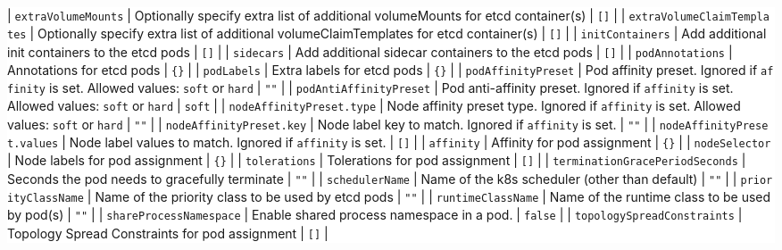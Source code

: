 | `extraVolumeMounts`                                 | Optionally specify extra list of additional volumeMounts for etcd container(s)                                                                                                                                    | `[]`             |
| `extraVolumeClaimTemplates`                         | Optionally specify extra list of additional volumeClaimTemplates for etcd container(s)                                                                                                                            | `[]`             |
| `initContainers`                                    | Add additional init containers to the etcd pods                                                                                                                                                                   | `[]`             |
| `sidecars`                                          | Add additional sidecar containers to the etcd pods                                                                                                                                                                | `[]`             |
| `podAnnotations`                                    | Annotations for etcd pods                                                                                                                                                                                         | `{}`             |
| `podLabels`                                         | Extra labels for etcd pods                                                                                                                                                                                        | `{}`             |
| `podAffinityPreset`                                 | Pod affinity preset. Ignored if `affinity` is set. Allowed values: `soft` or `hard`                                                                                                                               | `""`             |
| `podAntiAffinityPreset`                             | Pod anti-affinity preset. Ignored if `affinity` is set. Allowed values: `soft` or `hard`                                                                                                                          | `soft`           |
| `nodeAffinityPreset.type`                           | Node affinity preset type. Ignored if `affinity` is set. Allowed values: `soft` or `hard`                                                                                                                         | `""`             |
| `nodeAffinityPreset.key`                            | Node label key to match. Ignored if `affinity` is set.                                                                                                                                                            | `""`             |
| `nodeAffinityPreset.values`                         | Node label values to match. Ignored if `affinity` is set.                                                                                                                                                         | `[]`             |
| `affinity`                                          | Affinity for pod assignment                                                                                                                                                                                       | `{}`             |
| `nodeSelector`                                      | Node labels for pod assignment                                                                                                                                                                                    | `{}`             |
| `tolerations`                                       | Tolerations for pod assignment                                                                                                                                                                                    | `[]`             |
| `terminationGracePeriodSeconds`                     | Seconds the pod needs to gracefully terminate                                                                                                                                                                     | `""`             |
| `schedulerName`                                     | Name of the k8s scheduler (other than default)                                                                                                                                                                    | `""`             |
| `priorityClassName`                                 | Name of the priority class to be used by etcd pods                                                                                                                                                                | `""`             |
| `runtimeClassName`                                  | Name of the runtime class to be used by pod(s)                                                                                                                                                                    | `""`             |
| `shareProcessNamespace`                             | Enable shared process namespace in a pod.                                                                                                                                                                         | `false`          |
| `topologySpreadConstraints`                         | Topology Spread Constraints for pod assignment                                                                                                                                                                    | `[]`             |